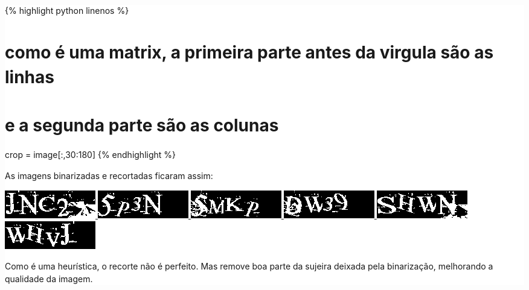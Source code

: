{% highlight python linenos %}
# como é uma matrix, a primeira parte antes da virgula são as linhas
# e a segunda parte são as colunas
crop = image[:,30:180]
{% endhighlight %}


As imagens binarizadas e recortadas ficaram assim:

<a href="/images/2016-02-08-quebrando-outro-captcha-com-opencv-e-python/bw_captcha1_crop.png">
    <img src="/images/2016-02-08-quebrando-outro-captcha-com-opencv-e-python/bw_captcha1_crop.png" alt="Captcha binarizado e recortado" title="Captcha binarizado e recortado" />
</a>
<a href="/images/2016-02-08-quebrando-outro-captcha-com-opencv-e-python/bw_captcha2_crop.png">
    <img src="/images/2016-02-08-quebrando-outro-captcha-com-opencv-e-python/bw_captcha2_crop.png" alt="Captcha binarizado e recortado" title="Captcha binarizado e recortado" />
</a>
<a href="/images/2016-02-08-quebrando-outro-captcha-com-opencv-e-python/bw_captcha3_crop.png">
    <img src="/images/2016-02-08-quebrando-outro-captcha-com-opencv-e-python/bw_captcha3_crop.png" alt="Captcha binarizado e recortado" title="Captcha binarizado e recortado" />
</a>

<a href="/images/2016-02-08-quebrando-outro-captcha-com-opencv-e-python/bw_captcha4_crop.png">
    <img src="/images/2016-02-08-quebrando-outro-captcha-com-opencv-e-python/bw_captcha4_crop.png" alt="Captcha binarizado e recortado" title="Captcha binarizado e recortado"  />
</a>
<a href="/images/2016-02-08-quebrando-outro-captcha-com-opencv-e-python/bw_captcha5_crop.png">
    <img src="/images/2016-02-08-quebrando-outro-captcha-com-opencv-e-python/bw_captcha5_crop.png" alt="Captcha binarizado e recortado" title="Captcha binarizado e recortado"  />
</a>
<a href="/images/2016-02-08-quebrando-outro-captcha-com-opencv-e-python/bw_captcha6_crop.png">
    <img src="/images/2016-02-08-quebrando-outro-captcha-com-opencv-e-python/bw_captcha6_crop.png" alt="Captcha binarizado e recortado" title="Captcha binarizado e recortado" />
</a>

Como é uma heurística, o recorte não é perfeito. Mas remove boa parte da sujeira deixada pela binarização, melhorando a qualidade da imagem.
